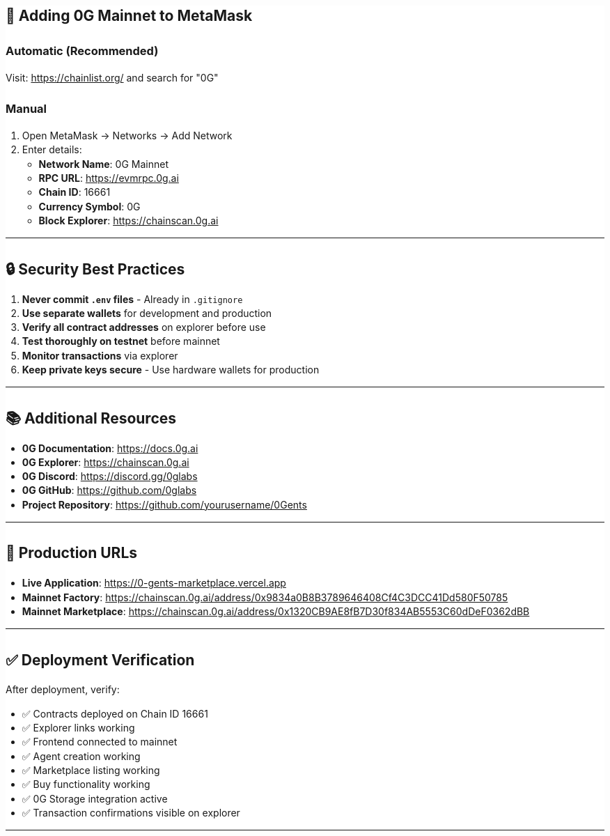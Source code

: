 
## 📱 Adding 0G Mainnet to MetaMask

### Automatic (Recommended)
Visit: https://chainlist.org/ and search for "0G"

### Manual
1. Open MetaMask → Networks → Add Network
2. Enter details:
   - **Network Name**: 0G Mainnet
   - **RPC URL**: https://evmrpc.0g.ai
   - **Chain ID**: 16661
   - **Currency Symbol**: 0G
   - **Block Explorer**: https://chainscan.0g.ai

---

## 🔒 Security Best Practices

1. **Never commit `.env` files** - Already in `.gitignore`
2. **Use separate wallets** for development and production
3. **Verify all contract addresses** on explorer before use
4. **Test thoroughly on testnet** before mainnet
5. **Monitor transactions** via explorer
6. **Keep private keys secure** - Use hardware wallets for production

---

## 📚 Additional Resources

- **0G Documentation**: https://docs.0g.ai
- **0G Explorer**: https://chainscan.0g.ai
- **0G Discord**: https://discord.gg/0glabs
- **0G GitHub**: https://github.com/0glabs
- **Project Repository**: https://github.com/yourusername/0Gents

---

## 🎯 Production URLs

- **Live Application**: https://0-gents-marketplace.vercel.app
- **Mainnet Factory**: https://chainscan.0g.ai/address/0x9834a0B8B3789646408Cf4C3DCC41Dd580F50785
- **Mainnet Marketplace**: https://chainscan.0g.ai/address/0x1320CB9AE8fB7D30f834AB5553C60dDeF0362dBB

---

## ✅ Deployment Verification

After deployment, verify:
- ✅ Contracts deployed on Chain ID 16661
- ✅ Explorer links working
- ✅ Frontend connected to mainnet
- ✅ Agent creation working
- ✅ Marketplace listing working
- ✅ Buy functionality working
- ✅ 0G Storage integration active
- ✅ Transaction confirmations visible on explorer

---